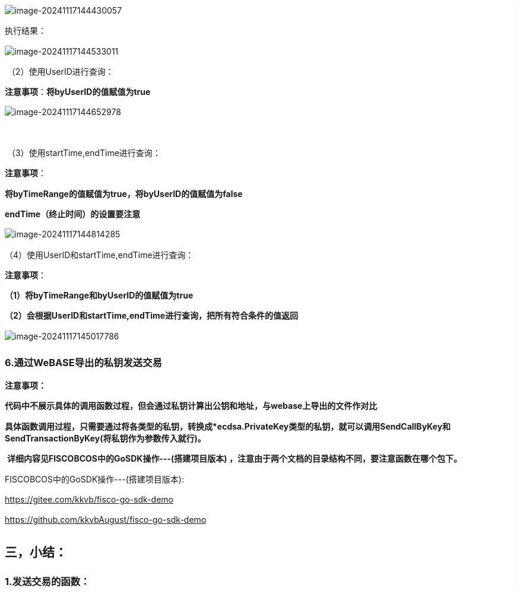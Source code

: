 ```go
```



![image-20241117144430057](https://gitee.com/kkvb/upload-images/raw/master/picGo.assets2/image-20241117144430057.png)

执行结果：

![image-20241117144533011](https://gitee.com/kkvb/upload-images/raw/master/picGo.assets2/image-20241117144533011.png)

​	（2）使用UserID进行查询：

**注意事项**：**将byUserID的值赋值为true**

![image-20241117144652978](https://gitee.com/kkvb/upload-images/raw/master/picGo.assets2/image-20241117144652978.png)

​

​	（3）使用startTime,endTime进行查询：

**注意事项**：

**将byTimeRange的值赋值为true，将byUserID的值赋值为false**

**endTime（终止时间）的设置要注意**

![image-20241117144814285](https://gitee.com/kkvb/upload-images/raw/master/picGo.assets2/image-20241117144814285.png)

（4）使用UserID和startTime,endTime进行查询：

**注意事项**：

**（1）将byTimeRange和byUserID的值赋值为true**

**（2）会根据UserID和startTime,endTime进行查询，把所有符合条件的值返回**

![image-20241117145017786](https://gitee.com/kkvb/upload-images/raw/master/picGo.assets2/image-20241117145017786.png)



### 6.通过WeBASE导出的私钥发送交易

**注意事项：**

​	**代码中不展示具体的调用函数过程，但会通过私钥计算出公钥和地址，与webase上导出的文件作对比**

​	**具体函数调用过程，只需要通过将各类型的私钥，转换成*ecdsa.PrivateKey类型的私钥，就可以调用SendCallByKey和SendTransactionByKey(将私钥作为参数传入就行)。**

​	**详细内容见FISCOBCOS中的GoSDK操作---(搭建项目版本) ，注意由于两个文档的目录结构不同，要注意函数在哪个包下。**

FISCOBCOS中的GoSDK操作---(搭建项目版本):

https://gitee.com/kkvb/fisco-go-sdk-demo

https://github.com/kkvbAugust/fisco-go-sdk-demo

## 三，小结：

### 1.发送交易的函数：

